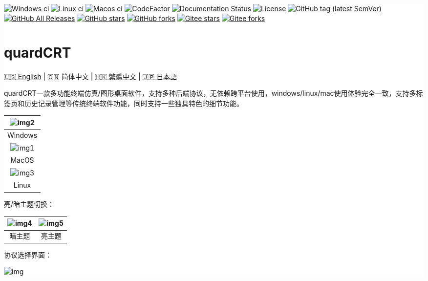 [![Windows ci](https://img.shields.io/github/actions/workflow/status/qqxiaoming/quardCRT/windows.yml?branch=main&logo=windows)](https://github.com/QQxiaoming/quardCRT/actions/workflows/windows.yml)
[![Linux ci](https://img.shields.io/github/actions/workflow/status/qqxiaoming/quardCRT/linux.yml?branch=main&logo=linux)](https://github.com/QQxiaoming/quardCRT/actions/workflows/linux.yml)
[![Macos ci](https://img.shields.io/github/actions/workflow/status/qqxiaoming/quardCRT/macos.yml?branch=main&logo=apple)](https://github.com/QQxiaoming/quardCRT/actions/workflows/macos.yml)
[![CodeFactor](https://img.shields.io/codefactor/grade/github/qqxiaoming/quardCRT.svg?logo=codefactor)](https://www.codefactor.io/repository/github/qqxiaoming/quardCRT)
[![Documentation Status](https://readthedocs.org/projects/quardcrt/badge/?version=latest)](https://quardcrt.readthedocs.io/en/latest/?badge=latest)
[![License](https://img.shields.io/github/license/qqxiaoming/quardCRT.svg?colorB=f48041&logo=gnu)](https://github.com/QQxiaoming/quardCRT)
[![GitHub tag (latest SemVer)](https://img.shields.io/github/tag/QQxiaoming/quardCRT.svg?logo=git)](https://github.com/QQxiaoming/quardCRT/releases)
[![GitHub All Releases](https://img.shields.io/github/downloads/QQxiaoming/quardCRT/total.svg?logo=pinboard)](https://github.com/QQxiaoming/quardCRT/releases)
[![GitHub stars](https://img.shields.io/github/stars/QQxiaoming/quardCRT.svg?logo=github)](https://github.com/QQxiaoming/quardCRT)
[![GitHub forks](https://img.shields.io/github/forks/QQxiaoming/quardCRT.svg?logo=github)](https://github.com/QQxiaoming/quardCRT)
[![Gitee stars](https://gitee.com/QQxiaoming/quardCRT/badge/star.svg?theme=dark)](https://gitee.com/QQxiaoming/quardCRT)
[![Gitee forks](https://gitee.com/QQxiaoming/quardCRT/badge/fork.svg?theme=dark)](https://gitee.com/QQxiaoming/quardCRT)

# quardCRT

[🇺🇸 English](./README.md) | 🇨🇳 简体中文 | [🇭🇰 繁體中文](./README_zh_HK.md) | [🇯🇵 日本語](./README_ja_JP.md)

quardCRT一款多功能终端仿真/图形桌面软件，支持多种后端协议，无依赖跨平台使用，windows/linux/mac使用体验完全一致，支持多标签页和历史记录管理等传统终端软件功能，同时支持一些独具特色的细节功能。

| ![img2](./docs/img/windows_zh_CN.png) |
| :-------------------------: |
| Windows                     |
| ![img1](./docs/img/macos_zh_CN.png)   |
| MacOS                       |
| ![img3](./docs/img/linux_zh_CN.png)   |
| Linux                       |

亮/暗主题切换：

| ![img4](./docs/img/dark_zh_CN.png)    | ![img5](./docs/img/light_zh_CN.png)   |
| :-------------------------: | :-------------------------: |
| 暗主题                      | 亮主题                      |

协议选择界面：

![img](./docs/img/img_zh_CN.png)
